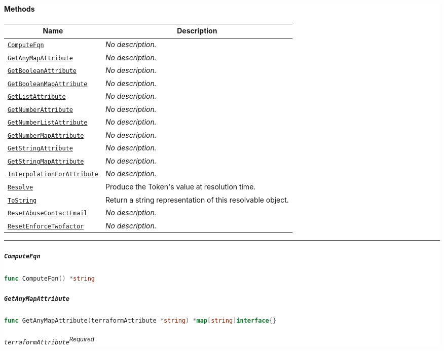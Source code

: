 
#### Methods <a name="Methods" id="Methods"></a>

| **Name** | **Description** |
| --- | --- |
| <code><a href="#@cdktf/provider-cloudflare.account.AccountSettingsOutputReference.computeFqn">ComputeFqn</a></code> | *No description.* |
| <code><a href="#@cdktf/provider-cloudflare.account.AccountSettingsOutputReference.getAnyMapAttribute">GetAnyMapAttribute</a></code> | *No description.* |
| <code><a href="#@cdktf/provider-cloudflare.account.AccountSettingsOutputReference.getBooleanAttribute">GetBooleanAttribute</a></code> | *No description.* |
| <code><a href="#@cdktf/provider-cloudflare.account.AccountSettingsOutputReference.getBooleanMapAttribute">GetBooleanMapAttribute</a></code> | *No description.* |
| <code><a href="#@cdktf/provider-cloudflare.account.AccountSettingsOutputReference.getListAttribute">GetListAttribute</a></code> | *No description.* |
| <code><a href="#@cdktf/provider-cloudflare.account.AccountSettingsOutputReference.getNumberAttribute">GetNumberAttribute</a></code> | *No description.* |
| <code><a href="#@cdktf/provider-cloudflare.account.AccountSettingsOutputReference.getNumberListAttribute">GetNumberListAttribute</a></code> | *No description.* |
| <code><a href="#@cdktf/provider-cloudflare.account.AccountSettingsOutputReference.getNumberMapAttribute">GetNumberMapAttribute</a></code> | *No description.* |
| <code><a href="#@cdktf/provider-cloudflare.account.AccountSettingsOutputReference.getStringAttribute">GetStringAttribute</a></code> | *No description.* |
| <code><a href="#@cdktf/provider-cloudflare.account.AccountSettingsOutputReference.getStringMapAttribute">GetStringMapAttribute</a></code> | *No description.* |
| <code><a href="#@cdktf/provider-cloudflare.account.AccountSettingsOutputReference.interpolationForAttribute">InterpolationForAttribute</a></code> | *No description.* |
| <code><a href="#@cdktf/provider-cloudflare.account.AccountSettingsOutputReference.resolve">Resolve</a></code> | Produce the Token's value at resolution time. |
| <code><a href="#@cdktf/provider-cloudflare.account.AccountSettingsOutputReference.toString">ToString</a></code> | Return a string representation of this resolvable object. |
| <code><a href="#@cdktf/provider-cloudflare.account.AccountSettingsOutputReference.resetAbuseContactEmail">ResetAbuseContactEmail</a></code> | *No description.* |
| <code><a href="#@cdktf/provider-cloudflare.account.AccountSettingsOutputReference.resetEnforceTwofactor">ResetEnforceTwofactor</a></code> | *No description.* |

---

##### `ComputeFqn` <a name="ComputeFqn" id="@cdktf/provider-cloudflare.account.AccountSettingsOutputReference.computeFqn"></a>

```go
func ComputeFqn() *string
```

##### `GetAnyMapAttribute` <a name="GetAnyMapAttribute" id="@cdktf/provider-cloudflare.account.AccountSettingsOutputReference.getAnyMapAttribute"></a>

```go
func GetAnyMapAttribute(terraformAttribute *string) *map[string]interface{}
```

###### `terraformAttribute`<sup>Required</sup> <a name="terraformAttribute" id="@cdktf/provider-cloudflare.account.AccountSettingsOutputReference.getAnyMapAttribute.parameter.terraformAttribute"></a>
